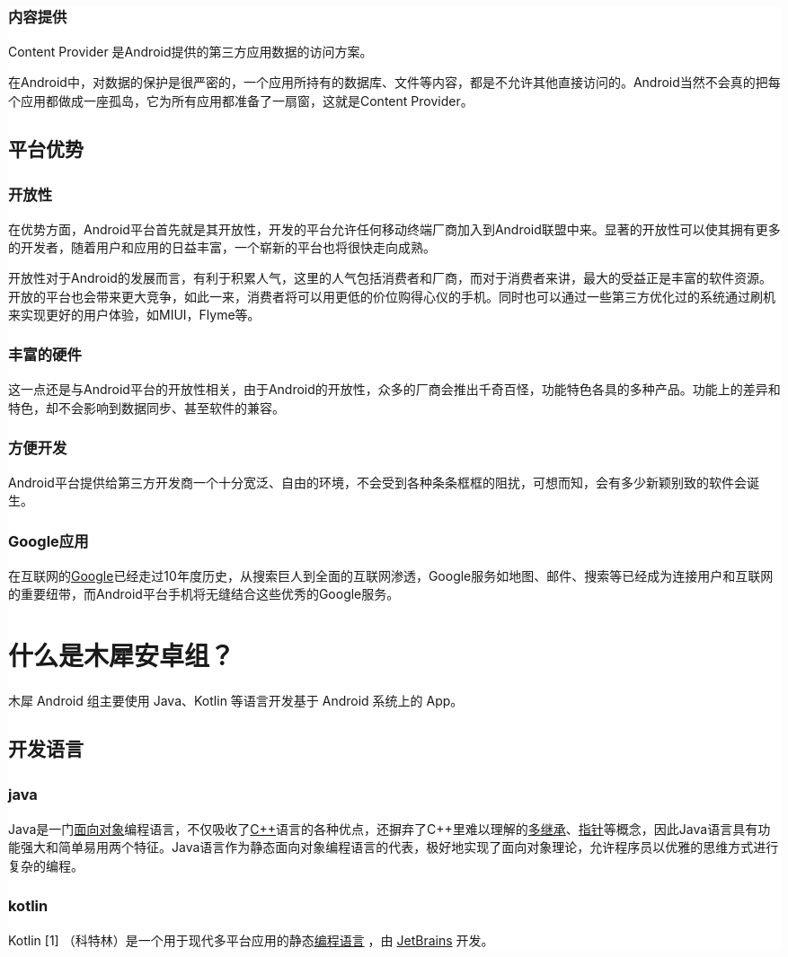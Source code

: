 

### 内容提供

Content Provider 是Android提供的第三方应用数据的访问方案。

在Android中，对数据的保护是很严密的，一个应用所持有的数据库、文件等内容，都是不允许其他直接访问的。Android当然不会真的把每个应用都做成一座孤岛，它为所有应用都准备了一扇窗，这就是Content  Provider。



## 平台优势

### 开放性

在优势方面，Android平台首先就是其开放性，开发的平台允许任何移动终端厂商加入到Android联盟中来。显著的开放性可以使其拥有更多的开发者，随着用户和应用的日益丰富，一个崭新的平台也将很快走向成熟。

开放性对于Android的发展而言，有利于积累人气，这里的人气包括消费者和厂商，而对于消费者来讲，最大的受益正是丰富的软件资源。开放的平台也会带来更大竞争，如此一来，消费者将可以用更低的价位购得心仪的手机。同时也可以通过一些第三方优化过的系统通过刷机来实现更好的用户体验，如MIUI，Flyme等。

### 丰富的硬件

这一点还是与Android平台的开放性相关，由于Android的开放性，众多的厂商会推出千奇百怪，功能特色各具的多种产品。功能上的差异和特色，却不会影响到数据同步、甚至软件的兼容。

### 方便开发

Android平台提供给第三方开发商一个十分宽泛、自由的环境，不会受到各种条条框框的阻扰，可想而知，会有多少新颖别致的软件会诞生。



### Google应用

在互联网的[Google](https://baike.baidu.com/item/Google/86964)已经走过10年度历史，从搜索巨人到全面的互联网渗透，Google服务如地图、邮件、搜索等已经成为连接用户和互联网的重要纽带，而Android平台手机将无缝结合这些优秀的Google服务。



# 什么是木犀安卓组？

木犀 Android 组主要使用 Java、Kotlin 等语言开发基于 Android 系统上的 App。

## 开发语言

### java

Java是一门[面向对象](https://baike.baidu.com/item/面向对象)编程语言，不仅吸收了[C++](https://baike.baidu.com/item/C%2B%2B)语言的各种优点，还摒弃了C++里难以理解的[多继承](https://baike.baidu.com/item/多继承)、[指针](https://baike.baidu.com/item/指针/2878304)等概念，因此Java语言具有功能强大和简单易用两个特征。Java语言作为静态面向对象编程语言的代表，极好地实现了面向对象理论，允许程序员以优雅的思维方式进行复杂的编程。

### kotlin

Kotlin  [1] （科特林）是一个用于现代多平台应用的静态[编程语言](https://baike.baidu.com/item/编程语言/9845131) ，由 [JetBrains](https://baike.baidu.com/item/JetBrains) 开发。
